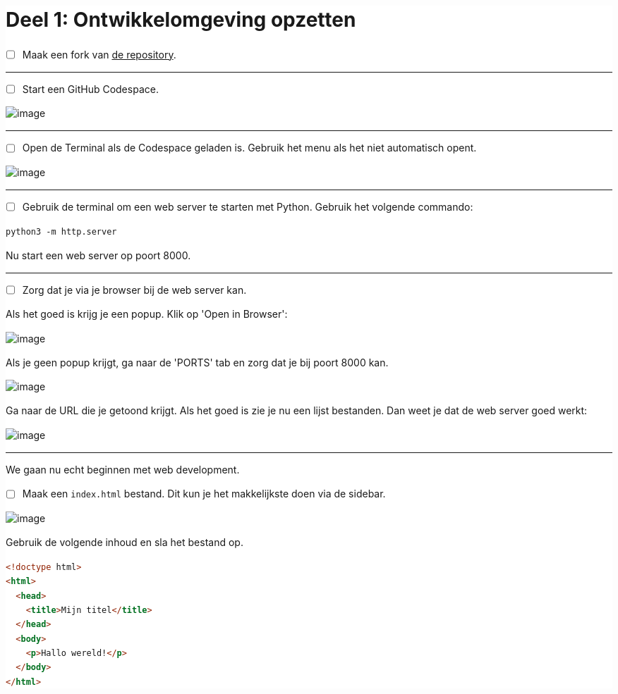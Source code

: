 # Deel 1: Ontwikkelomgeving opzetten

- [ ] Maak een fork van [de repository](https://github.com/louwers/maplibre-workshop-foss4gnl-2025).

---

- [ ] Start een GitHub Codespace.

<img width="419" alt="image" src="https://github.com/user-attachments/assets/a60f0ca1-60ab-403e-915d-13d0fe115d70" />

---

- [ ] Open de Terminal als de Codespace geladen is. Gebruik het menu als het niet automatisch opent.

<img width="479" alt="image" src="https://github.com/user-attachments/assets/cf0cfeec-63df-4a73-8128-94c9cf3aceb5" />

---

- [ ] Gebruik de terminal om een web server te starten met Python. Gebruik het volgende commando:

```
python3 -m http.server
```

Nu start een web server op poort 8000.

---

- [ ] Zorg dat je via je browser bij de web server kan.

Als het goed is krijg je een popup. Klik op 'Open in Browser':

<img width="449" alt="image" src="https://github.com/user-attachments/assets/4e018397-f623-4683-9ecc-dc103c72a2a8" />

Als je geen popup krijgt, ga naar de 'PORTS' tab en zorg dat je bij poort 8000 kan.

<img width="1385" alt="image" src="https://github.com/user-attachments/assets/b64abb4c-19df-4b8f-8744-863e53d3fa29" />

Ga naar de URL die je getoond krijgt. Als het goed is zie je nu een lijst bestanden. Dan weet je dat de web server goed werkt:

<img width="359" alt="image" src="https://github.com/user-attachments/assets/c045be80-5268-48b6-bdb1-17921d411706" />

---

We gaan nu echt beginnen met web development.

- [ ] Maak een `index.html` bestand. Dit kun je het makkelijkste doen via de sidebar.

<img width="229" alt="image" src="https://github.com/user-attachments/assets/bb27c50f-9afc-42e5-b608-7bbbdefd1776" />

Gebruik de volgende inhoud en sla het bestand op.
```html
<!doctype html>
<html>
  <head>
    <title>Mijn titel</title>
  </head>
  <body>
    <p>Hallo wereld!</p>
  </body>
</html>
```
